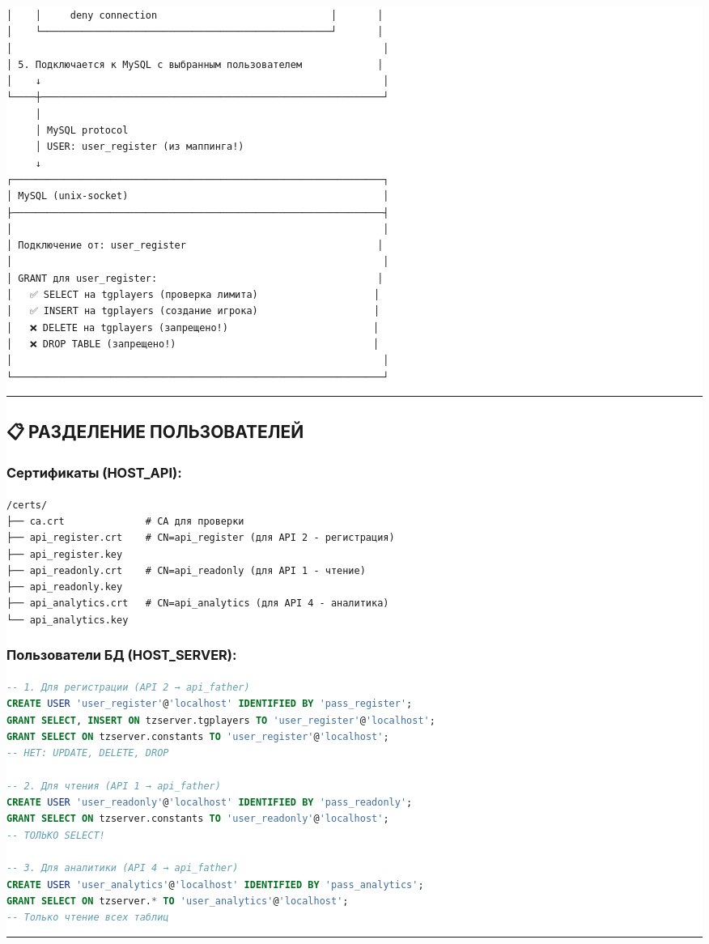 ```
│    │     deny connection                              │       │
│    └──────────────────────────────────────────────────┘       │
│                                                                │
│ 5. Подключается к MySQL с выбранным пользователем             │
│    ↓                                                           │
└────┼───────────────────────────────────────────────────────────┘
     │
     │ MySQL protocol
     │ USER: user_register (из маппинга!)
     ↓
┌────────────────────────────────────────────────────────────────┐
│ MySQL (unix-socket)                                            │
├────────────────────────────────────────────────────────────────┤
│                                                                │
│ Подключение от: user_register                                 │
│                                                                │
│ GRANT для user_register:                                      │
│   ✅ SELECT на tgplayers (проверка лимита)                    │
│   ✅ INSERT на tgplayers (создание игрока)                    │
│   ❌ DELETE на tgplayers (запрещено!)                         │
│   ❌ DROP TABLE (запрещено!)                                  │
│                                                                │
└────────────────────────────────────────────────────────────────┘
```

---

## 📋 РАЗДЕЛЕНИЕ ПОЛЬЗОВАТЕЛЕЙ

### Сертификаты (HOST_API):

```
/certs/
├── ca.crt              # CA для проверки
├── api_register.crt    # CN=api_register (для API 2 - регистрация)
├── api_register.key
├── api_readonly.crt    # CN=api_readonly (для API 1 - чтение)
├── api_readonly.key
├── api_analytics.crt   # CN=api_analytics (для API 4 - аналитика)
└── api_analytics.key
```

### Пользователи БД (HOST_SERVER):

```sql
-- 1. Для регистрации (API 2 → api_father)
CREATE USER 'user_register'@'localhost' IDENTIFIED BY 'pass_register';
GRANT SELECT, INSERT ON tzserver.tgplayers TO 'user_register'@'localhost';
GRANT SELECT ON tzserver.constants TO 'user_register'@'localhost';
-- НЕТ: UPDATE, DELETE, DROP

-- 2. Для чтения (API 1 → api_father)
CREATE USER 'user_readonly'@'localhost' IDENTIFIED BY 'pass_readonly';
GRANT SELECT ON tzserver.constants TO 'user_readonly'@'localhost';
-- ТОЛЬКО SELECT!

-- 3. Для аналитики (API 4 → api_father)
CREATE USER 'user_analytics'@'localhost' IDENTIFIED BY 'pass_analytics';
GRANT SELECT ON tzserver.* TO 'user_analytics'@'localhost';
-- Только чтение всех таблиц
```

---